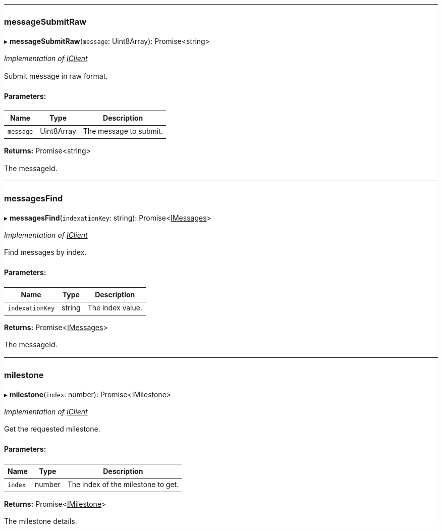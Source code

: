 ___

### messageSubmitRaw

▸ **messageSubmitRaw**(`message`: Uint8Array): Promise\<string>

*Implementation of [IClient](../interfaces/iclient.md)*

Submit message in raw format.

#### Parameters:

Name | Type | Description |
------ | ------ | ------ |
`message` | Uint8Array | The message to submit. |

**Returns:** Promise\<string>

The messageId.

___

### messagesFind

▸ **messagesFind**(`indexationKey`: string): Promise\<[IMessages](../interfaces/imessages.md)>

*Implementation of [IClient](../interfaces/iclient.md)*

Find messages by index.

#### Parameters:

Name | Type | Description |
------ | ------ | ------ |
`indexationKey` | string | The index value. |

**Returns:** Promise\<[IMessages](../interfaces/imessages.md)>

The messageId.

___

### milestone

▸ **milestone**(`index`: number): Promise\<[IMilestone](../interfaces/imilestone.md)>

*Implementation of [IClient](../interfaces/iclient.md)*

Get the requested milestone.

#### Parameters:

Name | Type | Description |
------ | ------ | ------ |
`index` | number | The index of the milestone to get. |

**Returns:** Promise\<[IMilestone](../interfaces/imilestone.md)>

The milestone details.
